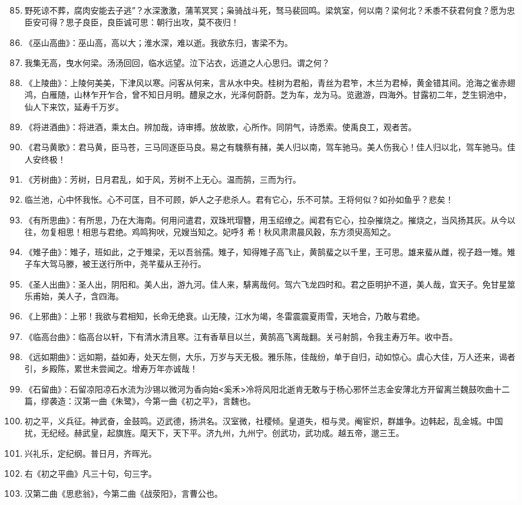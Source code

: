 85. <span id="乐四-85"></span>
野死谅不葬，腐肉安能去子逃”？水深激激，蒲苇冥冥；枭骑战斗死，驽马裴回鸣。梁筑室，何以南？梁何北？禾黍不获君何食？愿为忠臣安可得？思子良臣，良臣诚可思：朝行出攻，莫不夜归！

86. <span id="乐四-86"></span>
《巫山高曲》：巫山高，高以大；淮水深，难以逝。我欲东归，害梁不为。

87. <span id="乐四-87"></span>
我集无高，曳水何梁。汤汤回回，临水远望。泣下沾衣，远道之人心思归。谓之何？

88. <span id="乐四-88"></span>
《上陵曲》：上陵何美美，下津风以寒。问客从何来，言从水中央。桂树为君船，青丝为君笮，木兰为君棹，黄金错其间。沧海之雀赤翅鸿，白雁随，山林乍开乍合，曾不知日月明。醴泉之水，光泽何蔚蔚。芝为车，龙为马。览遨游，四海外。甘露初二年，芝生铜池中，仙人下来饮，延寿千万岁。

89. <span id="乐四-89"></span>
《将进酒曲》：将进酒，乘太白。辨加哉，诗审搏。放故歌，心所作。同阴气，诗悉索。使禹良工，观者苦。

90. <span id="乐四-90"></span>
《君马黄歌》：君马黄，臣马苍，三马同逐臣马良。易之有騩蔡有赭，美人归以南，驾车驰马。美人伤我心！佳人归以北，驾车驰马。佳人安终极！

91. <span id="乐四-91"></span>
《芳树曲》：芳树，日月君乱，如于风，芳树不上无心。温而鹄，三而为行。

92. <span id="乐四-92"></span>
临兰池，心中怀我怅。心不可匡，目不可顾，妒人之子悲杀人。君有它心，乐不可禁。王将何似？如孙如鱼乎？悲矣！

93. <span id="乐四-93"></span>
《有所思曲》：有所思，乃在大海南。何用问遣君，双珠玳瑁簪，用玉绍缭之。闻君有它心，拉杂摧烧之。摧烧之，当风扬其灰。从今以往，勿复相思！相思与君绝。鸡鸣狗吠，兄嫂当知之。妃呼犭希！秋风肃肃晨风穀，东方须臾高知之。

94. <span id="乐四-94"></span>
《雉子曲》：雉子，班如此，之于雉梁，无以吾翁孺。雉子，知得雉子高飞止，黄鹄蜚之以千里，王可思。雄来蜚从雌，视子趋一雉。雉子车大驾马滕，被王送行所中，尧芊蜚从王孙行。

95. <span id="乐四-95"></span>
《圣人出曲》：圣人出，阴阳和。美人出，游九河。佳人来，騑离哉何。驾六飞龙四时和。君之臣明护不道，美人哉，宜天子。免甘星筮乐甫始，美人子，含四海。

96. <span id="乐四-96"></span>
《上邪曲》：上邪！我欲与君相知，长命无绝衰。山无陵，江水为竭，冬雷震震夏雨雪，天地合，乃敢与君绝。

97. <span id="乐四-97"></span>
《临高台曲》：临高台以轩，下有清水清且寒。江有香草目以兰，黄鹄高飞离哉翻。关弓射鹄，令我主寿万年。收中吾。

98. <span id="乐四-98"></span>
《远如期曲》：远如期，益如寿，处天左侧，大乐，万岁与天无极。雅乐陈，佳哉纷，单于自归，动如惊心。虞心大佳，万人还来，谒者引，乡殿陈，累世未尝闻之。增寿万年亦诚哉！

99. <span id="乐四-99"></span>
《石留曲》：石留凉阳凉石水流为沙锡以微河为香向始<奚禾>冷将风阳北逝肯无敢与于杨心邪怀兰志金安薄北方开留离兰魏鼓吹曲十二篇，缪袭造：汉第一曲《朱鹭》，今第一曲《初之平》，言魏也。

100. <span id="乐四-100"></span>
初之平，义兵征。神武奋，金鼓鸣。迈武德，扬洪名。汉室微，社稷倾。皇道失，桓与灵。阉宦炽，群雄争。边韩起，乱金城。中国扰，无纪经。赫武皇，起旗旌。麾天下，天下平。济九州，九州宁。创武功，武功成。越五帝，邈三王。

101. <span id="乐四-101"></span>
兴礼乐，定纪纲。普日月，齐晖光。

102. <span id="乐四-102"></span>
右《初之平曲》凡三十句，句三字。

103. <span id="乐四-103"></span>
汉第二曲《思悲翁》，今第二曲《战荥阳》，言曹公也。
